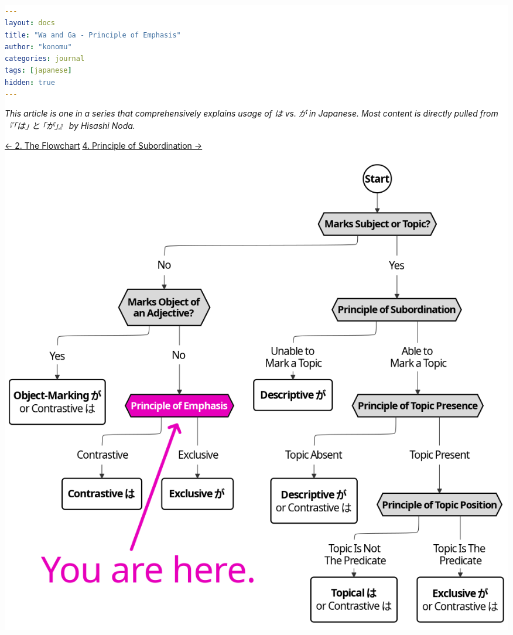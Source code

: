 ```yaml
---
layout: docs
title: "Wa and Ga - Principle of Emphasis"
author: "konomu"
categories: journal
tags: [japanese]
hidden: true
---
```


*This article is one in a series that comprehensively explains usage of は vs. が in Japanese. Most content is directly pulled from 『｢は｣ と ｢が｣』 by Hisashi Noda.*

<div class="arrow-container">
        <a href="wa-ga-flowchart.html" class="nav-arrow">← 2. The Flowchart</a>
        <a href="wa-ga-subordination.html" class="nav-arrow">4. Principle of Subordination →</a>
</div>

![Location of page content in flowchart](assets/img/flowchart_emphasis.png)
